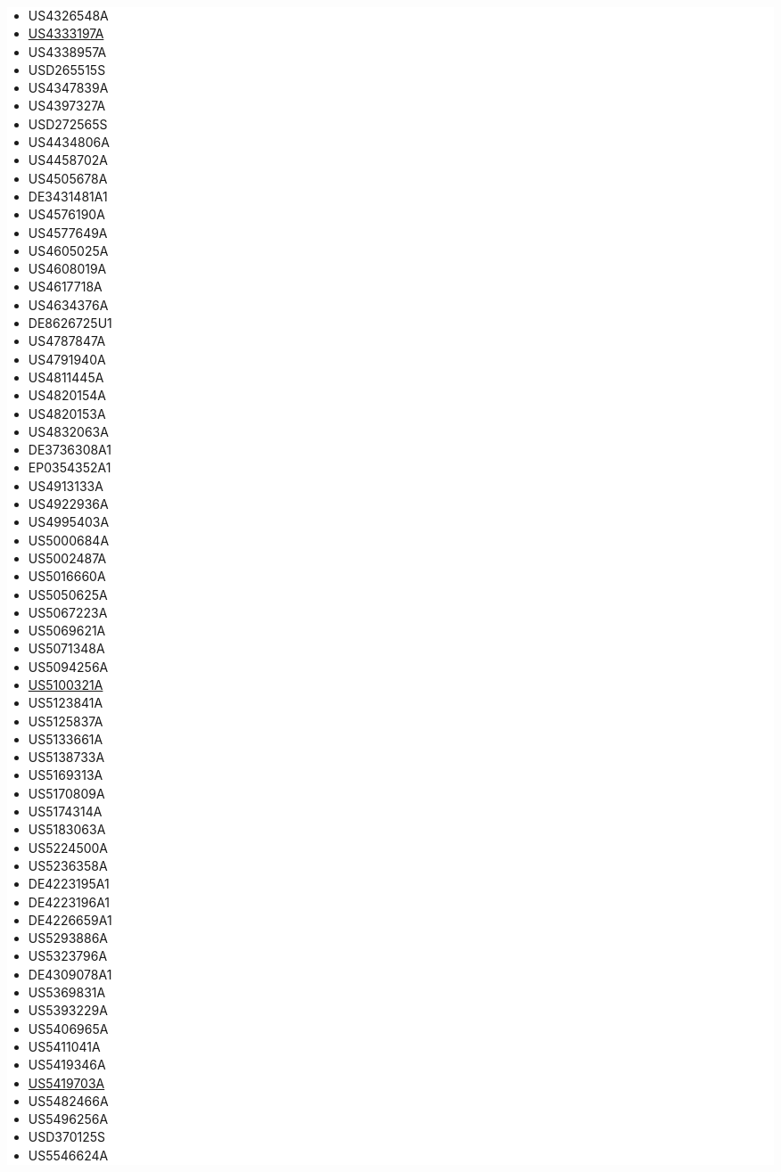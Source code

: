  * US4326548A
 * [US4333197A](US4333197A.md)
 * US4338957A
 * USD265515S
 * US4347839A
 * US4397327A
 * USD272565S
 * US4434806A
 * US4458702A
 * US4505678A
 * DE3431481A1
 * US4576190A
 * US4577649A
 * US4605025A
 * US4608019A
 * US4617718A
 * US4634376A
 * DE8626725U1
 * US4787847A
 * US4791940A
 * US4811445A
 * US4820154A
 * US4820153A
 * US4832063A
 * DE3736308A1
 * EP0354352A1
 * US4913133A
 * US4922936A
 * US4995403A
 * US5000684A
 * US5002487A
 * US5016660A
 * US5050625A
 * US5067223A
 * US5069621A
 * US5071348A
 * US5094256A
 * [US5100321A](US5100321A.md)
 * US5123841A
 * US5125837A
 * US5133661A
 * US5138733A
 * US5169313A
 * US5170809A
 * US5174314A
 * US5183063A
 * US5224500A
 * US5236358A
 * DE4223195A1
 * DE4223196A1
 * DE4226659A1
 * US5293886A
 * US5323796A
 * DE4309078A1
 * US5369831A
 * US5393229A
 * US5406965A
 * US5411041A
 * US5419346A
 * [US5419703A](US5419703A.md)
 * US5482466A
 * US5496256A
 * USD370125S
 * US5546624A